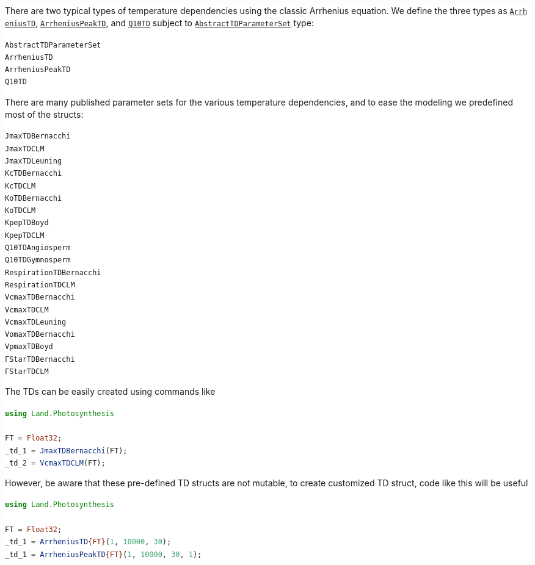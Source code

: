 There are two typical types of temperature dependencies using the classic
    Arrhenius equation. We define the three types as [`ArrheniusTD`](@ref),
    [`ArrheniusPeakTD`](@ref), and [`Q10TD`](@ref) subject to
    [`AbstractTDParameterSet`](@ref) type:

```@docs
AbstractTDParameterSet
ArrheniusTD
ArrheniusPeakTD
Q10TD
```

There are many published parameter sets for the various temperature
    dependencies, and to ease the modeling we predefined most of the structs:
```@docs
JmaxTDBernacchi
JmaxTDCLM
JmaxTDLeuning
KcTDBernacchi
KcTDCLM
KoTDBernacchi
KoTDCLM
KpepTDBoyd
KpepTDCLM
Q10TDAngiosperm
Q10TDGymnosperm
RespirationTDBernacchi
RespirationTDCLM
VcmaxTDBernacchi
VcmaxTDCLM
VcmaxTDLeuning
VomaxTDBernacchi
VpmaxTDBoyd
ΓStarTDBernacchi
ΓStarTDCLM
```

The TDs can be easily created using commands like

```julia
using Land.Photosynthesis

FT = Float32;
_td_1 = JmaxTDBernacchi(FT);
_td_2 = VcmaxTDCLM(FT);
```

However, be aware that these pre-defined TD structs are not mutable, to create
    customized TD struct, code like this will be useful

```julia
using Land.Photosynthesis

FT = Float32;
_td_1 = ArrheniusTD{FT}(1, 10000, 30);
_td_1 = ArrheniusPeakTD{FT}(1, 10000, 30, 1);
```
